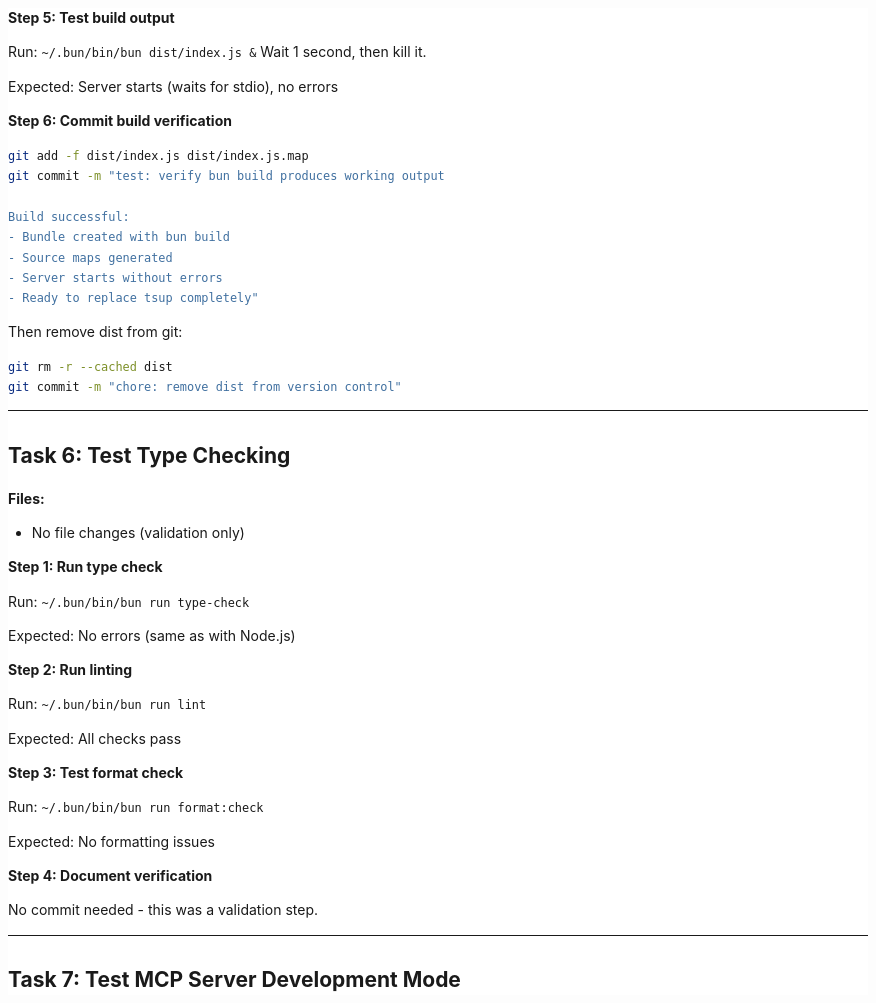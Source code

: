 **Step 5: Test build output**

Run: `~/.bun/bin/bun dist/index.js &`
Wait 1 second, then kill it.

Expected: Server starts (waits for stdio), no errors

**Step 6: Commit build verification**

```bash
git add -f dist/index.js dist/index.js.map
git commit -m "test: verify bun build produces working output

Build successful:
- Bundle created with bun build
- Source maps generated
- Server starts without errors
- Ready to replace tsup completely"
```

Then remove dist from git:
```bash
git rm -r --cached dist
git commit -m "chore: remove dist from version control"
```

---

## Task 6: Test Type Checking

**Files:**
- No file changes (validation only)

**Step 1: Run type check**

Run: `~/.bun/bin/bun run type-check`

Expected: No errors (same as with Node.js)

**Step 2: Run linting**

Run: `~/.bun/bin/bun run lint`

Expected: All checks pass

**Step 3: Test format check**

Run: `~/.bun/bin/bun run format:check`

Expected: No formatting issues

**Step 4: Document verification**

No commit needed - this was a validation step.

---

## Task 7: Test MCP Server Development Mode
